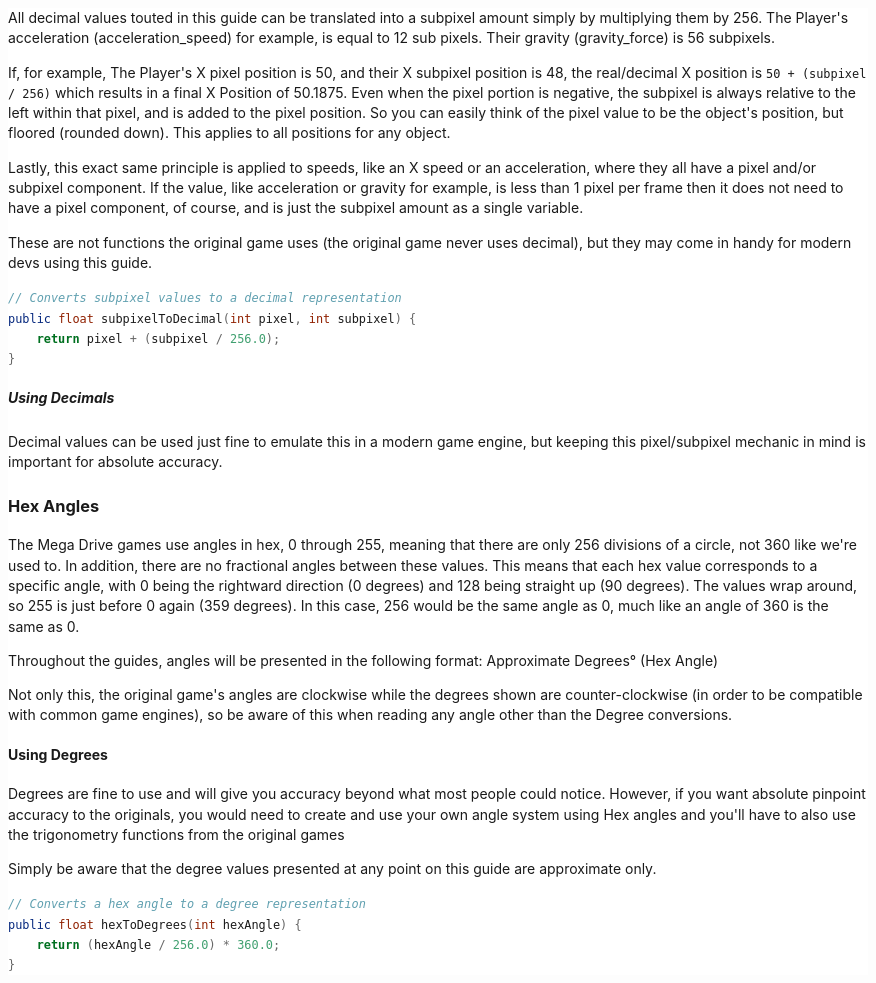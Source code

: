 All decimal values touted in this guide can be translated into a subpixel amount simply by multiplying them by 256. The Player's acceleration (acceleration_speed) for example, is equal to 12 sub pixels. Their gravity (gravity_force) is 56 subpixels. 

If, for example, The Player's X pixel position is 50, and their X subpixel position is 48, the real/decimal X position is `50 + (subpixel / 256)` which results in a final X Position of 50.1875. Even when the pixel portion is negative, the subpixel is always relative to the left within that pixel, and is added to the pixel position. So you can easily think of the pixel value to be the object's position, but floored (rounded down). This applies to all positions for any object.

Lastly, this exact same principle is applied to speeds, like an X speed or an acceleration, where they all have a pixel and/or subpixel component. If the value, like acceleration or gravity for example, is less than 1 pixel per frame then it does not need to have a pixel component, of course, and is just the subpixel amount as a single variable. 

These are not functions the original game uses (the original game never uses decimal), but they may come in handy for modern devs using this guide. 
```d
// Converts subpixel values to a decimal representation
public float subpixelToDecimal(int pixel, int subpixel) {
    return pixel + (subpixel / 256.0);
}
```

##### Using Decimals
Decimal values can be used just fine to emulate this in a modern game engine, but keeping this pixel/subpixel mechanic in mind is important for absolute accuracy. 

### Hex Angles
The Mega Drive games use angles in hex, 0 through 255, meaning that there are only 256 divisions of a circle, not 360 like we're used to. In addition, there are no fractional angles between these values. This means that each hex value corresponds to a specific angle, with 0 being the rightward direction (0 degrees) and 128 being straight up (90 degrees). The values wrap around, so 255 is just before 0 again (359 degrees). In this case, 256 would be the same angle as 0, much like an angle of 360 is the same as 0.

Throughout the guides, angles will be presented in the following format: Approximate Degrees° (Hex Angle)

Not only this, the original game's angles are clockwise while the degrees shown are counter-clockwise (in order to be compatible with common game engines), so be aware of this when reading any angle other than the Degree conversions. 

#### Using Degrees
Degrees are fine to use and will give you accuracy beyond what most people could notice. However, if you want absolute pinpoint accuracy to the originals, you would need to create and use your own angle system using Hex angles and you'll have to also use the trigonometry functions from the original games

Simply be aware that the degree values presented at any point on this guide are approximate only. 
```d
// Converts a hex angle to a degree representation
public float hexToDegrees(int hexAngle) {
    return (hexAngle / 256.0) * 360.0;
}
```
